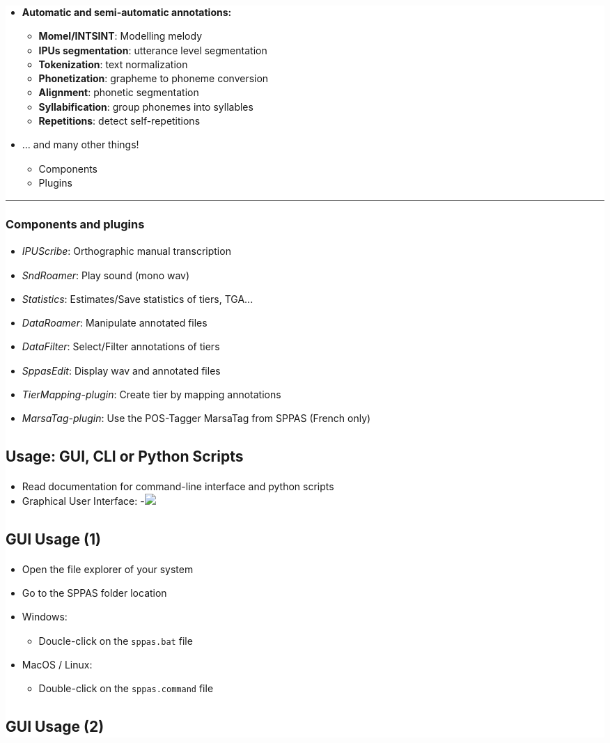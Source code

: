 * **Automatic and semi-automatic annotations:**

    - **Momel/INTSINT**: Modelling melody
    - **IPUs segmentation**: utterance level segmentation
    - **Tokenization**: text normalization
    - **Phonetization**: grapheme to phoneme conversion
    - **Alignment**: phonetic segmentation
    - **Syllabification**: group phonemes into syllables
    - **Repetitions**: detect self-repetitions

* ... and many other things!

    - Components
    - Plugins

---------------------

### Components and plugins

* *IPUScribe*: Orthographic manual transcription

* *SndRoamer*: Play sound (mono wav)

* *Statistics*: Estimates/Save statistics of tiers, TGA...

* *DataRoamer*: Manipulate annotated files

* *DataFilter*: Select/Filter annotations of tiers

* *SppasEdit*: Display wav and annotated files

* *TierMapping-plugin*: Create tier by mapping annotations

* *MarsaTag-plugin*: Use the POS-Tagger MarsaTag from SPPAS (French only)


## Usage: GUI, CLI or Python Scripts

* Read documentation for command-line interface and python scripts
* Graphical User Interface:
-![](./etc/screenshots/sppas-1-7-6.png)


## GUI Usage (1)

* Open the file explorer of your system

* Go to the SPPAS folder location

* Windows:
    - Doucle-click on the `sppas.bat` file

* MacOS / Linux:
    - Double-click on the `sppas.command` file


## GUI Usage (2)
